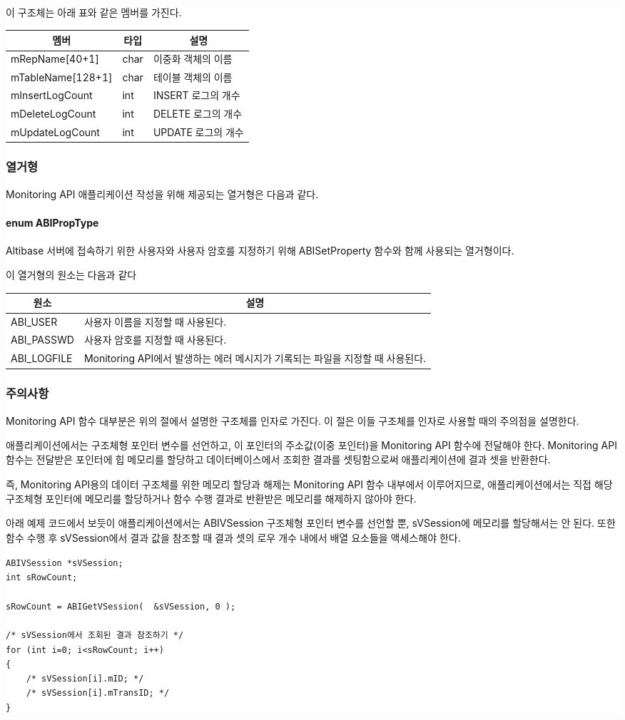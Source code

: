 이 구조체는 아래 표와 같은 멤버를 가진다.

| 멤버              | 타입 | 설명               |
|-------------------|------|--------------------|
| mRepName[40+1]    | char | 이중화 객체의 이름 |
| mTableName[128+1] | char | 테이블 객체의 이름 |
| mInsertLogCount   | int  | INSERT 로그의 개수 |
| mDeleteLogCount   | int  | DELETE 로그의 개수 |
| mUpdateLogCount   | int  | UPDATE 로그의 개수 |

### 열거형

Monitoring API 애플리케이션 작성을 위해 제공되는 열거형은 다음과 같다.

#### enum ABIPropType

Altibase 서버에 접속하기 위한 사용자와 사용자 암호를 지정하기 위해
ABISetProperty 함수와 함께 사용되는 열거형이다.

이 열거형의 원소는 다음과 같다

| 원소        | 설명                                                                          |
|-------------|-------------------------------------------------------------------------------|
| ABI_USER    | 사용자 이름을 지정할 때 사용된다.                                             |
| ABI_PASSWD  | 사용자 암호를 지정할 때 사용된다.                                             |
| ABI_LOGFILE | Monitoring API에서 발생하는 에러 메시지가 기록되는 파일을 지정할 때 사용된다. |

### 주의사항

Monitoring API 함수 대부분은 위의 절에서 설명한 구조체를 인자로 가진다. 이 절은
이들 구조체를 인자로 사용할 때의 주의점을 설명한다.

애플리케이션에서는 구조체형 포인터 변수를 선언하고, 이 포인터의 주소값(이중
포인터)을 Monitoring API 함수에 전달해야 한다. Monitoring API 함수는 전달받은
포인터에 힙 메모리를 할당하고 데이터베이스에서 조회한 결과를 셋팅함으로써
애플리케이션에 결과 셋을 반환한다.

즉, Monitoring API용의 데이터 구조체를 위한 메모리 할당과 해제는 Monitoring API
함수 내부에서 이루어지므로, 애플리케이션에서는 직접 해당 구조체형 포인터에
메모리를 할당하거나 함수 수행 결과로 반환받은 메모리를 해제하지 않아야 한다.

아래 예제 코드에서 보듯이 애플리케이션에서는 ABIVSession 구조체형 포인터 변수를
선언할 뿐, sVSession에 메모리를 할당해서는 안 된다. 또한 함수 수행 후
sVSession에서 결과 값을 참조할 때 결과 셋의 로우 개수 내에서 배열 요소들을
액세스해야 한다.

```
ABIVSession *sVSession;
int sRowCount;

sRowCount = ABIGetVSession(  &sVSession, 0 );

/* sVSession에서 조회된 결과 참조하기 */
for (int i=0; i<sRowCount; i++)
{
    /* sVSession[i].mID; */
    /* sVSession[i].mTransID; */
} 
```
